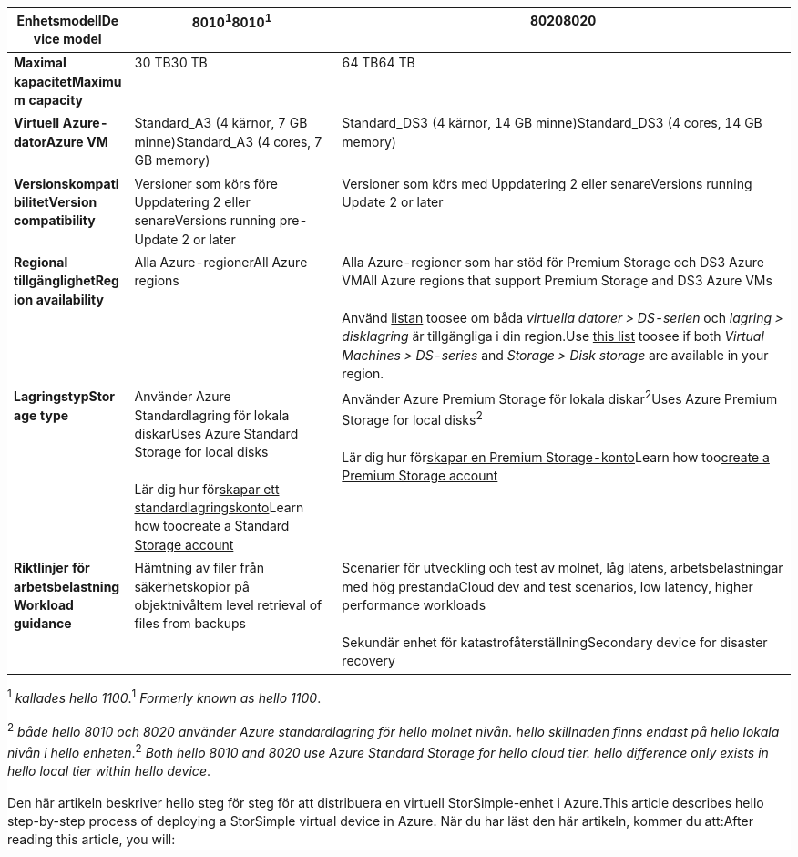 | <span data-ttu-id="1152f-112">Enhetsmodell</span><span class="sxs-lookup"><span data-stu-id="1152f-112">Device model</span></span> | <span data-ttu-id="1152f-113">8010<sup>1</sup></span><span class="sxs-lookup"><span data-stu-id="1152f-113">8010<sup>1</sup></span></span> | <span data-ttu-id="1152f-114">8020</span><span class="sxs-lookup"><span data-stu-id="1152f-114">8020</span></span> |
| --- | --- | --- |
| <span data-ttu-id="1152f-115">**Maximal kapacitet**</span><span class="sxs-lookup"><span data-stu-id="1152f-115">**Maximum capacity**</span></span> |<span data-ttu-id="1152f-116">30 TB</span><span class="sxs-lookup"><span data-stu-id="1152f-116">30 TB</span></span> |<span data-ttu-id="1152f-117">64 TB</span><span class="sxs-lookup"><span data-stu-id="1152f-117">64 TB</span></span> |
| <span data-ttu-id="1152f-118">**Virtuell Azure-dator**</span><span class="sxs-lookup"><span data-stu-id="1152f-118">**Azure VM**</span></span> |<span data-ttu-id="1152f-119">Standard_A3 (4 kärnor, 7 GB minne)</span><span class="sxs-lookup"><span data-stu-id="1152f-119">Standard_A3 (4 cores, 7 GB memory)</span></span> |<span data-ttu-id="1152f-120">Standard_DS3 (4 kärnor, 14 GB minne)</span><span class="sxs-lookup"><span data-stu-id="1152f-120">Standard_DS3 (4 cores, 14 GB memory)</span></span> |
| <span data-ttu-id="1152f-121">**Versionskompatibilitet**</span><span class="sxs-lookup"><span data-stu-id="1152f-121">**Version compatibility**</span></span> |<span data-ttu-id="1152f-122">Versioner som körs före Uppdatering 2 eller senare</span><span class="sxs-lookup"><span data-stu-id="1152f-122">Versions running pre-Update 2 or later</span></span> |<span data-ttu-id="1152f-123">Versioner som körs med Uppdatering 2 eller senare</span><span class="sxs-lookup"><span data-stu-id="1152f-123">Versions running Update 2 or later</span></span> |
| <span data-ttu-id="1152f-124">**Regional tillgänglighet**</span><span class="sxs-lookup"><span data-stu-id="1152f-124">**Region availability**</span></span> |<span data-ttu-id="1152f-125">Alla Azure-regioner</span><span class="sxs-lookup"><span data-stu-id="1152f-125">All Azure regions</span></span> |<span data-ttu-id="1152f-126">Alla Azure-regioner som har stöd för Premium Storage och DS3 Azure VM</span><span class="sxs-lookup"><span data-stu-id="1152f-126">All Azure regions that support Premium Storage and DS3 Azure VMs</span></span><br></br> <span data-ttu-id="1152f-127">Använd [listan](https://azure.microsoft.com/en-us/regions/services) toosee om båda *virtuella datorer > DS-serien* och *lagring > disklagring* är tillgängliga i din region.</span><span class="sxs-lookup"><span data-stu-id="1152f-127">Use [this list](https://azure.microsoft.com/en-us/regions/services) toosee if both *Virtual Machines > DS-series* and *Storage > Disk storage* are available in your region.</span></span> |
| <span data-ttu-id="1152f-128">**Lagringstyp**</span><span class="sxs-lookup"><span data-stu-id="1152f-128">**Storage type**</span></span> |<span data-ttu-id="1152f-129">Använder Azure Standardlagring för lokala diskar</span><span class="sxs-lookup"><span data-stu-id="1152f-129">Uses Azure Standard Storage for local disks</span></span><br></br> <span data-ttu-id="1152f-130">Lär dig hur för[skapar ett standardlagringskonto](../storage/common/storage-create-storage-account.md)</span><span class="sxs-lookup"><span data-stu-id="1152f-130">Learn how too[create a Standard Storage account](../storage/common/storage-create-storage-account.md)</span></span> |<span data-ttu-id="1152f-131">Använder Azure Premium Storage för lokala diskar<sup>2</sup></span><span class="sxs-lookup"><span data-stu-id="1152f-131">Uses Azure Premium Storage for local disks<sup>2</sup></span></span> <br></br><span data-ttu-id="1152f-132">Lär dig hur för[skapar en Premium Storage-konto](../storage/common/storage-premium-storage.md)</span><span class="sxs-lookup"><span data-stu-id="1152f-132">Learn how too[create a Premium Storage account](../storage/common/storage-premium-storage.md)</span></span> |
| <span data-ttu-id="1152f-133">**Riktlinjer för arbetsbelastning**</span><span class="sxs-lookup"><span data-stu-id="1152f-133">**Workload guidance**</span></span> |<span data-ttu-id="1152f-134">Hämtning av filer från säkerhetskopior på objektnivå</span><span class="sxs-lookup"><span data-stu-id="1152f-134">Item level retrieval of files from backups</span></span> |<span data-ttu-id="1152f-135">Scenarier för utveckling och test av molnet, låg latens, arbetsbelastningar med hög prestanda</span><span class="sxs-lookup"><span data-stu-id="1152f-135">Cloud dev and test scenarios, low latency, higher performance workloads</span></span> <br></br><span data-ttu-id="1152f-136">Sekundär enhet för katastrofåterställning</span><span class="sxs-lookup"><span data-stu-id="1152f-136">Secondary device for disaster recovery</span></span> |

<span data-ttu-id="1152f-137"><sup>1</sup> *kallades hello 1100*.</span><span class="sxs-lookup"><span data-stu-id="1152f-137"><sup>1</sup> *Formerly known as hello 1100*.</span></span>

<span data-ttu-id="1152f-138"><sup>2</sup> *både hello 8010 och 8020 använder Azure standardlagring för hello molnet nivån. hello skillnaden finns endast på hello lokala nivån i hello enheten*.</span><span class="sxs-lookup"><span data-stu-id="1152f-138"><sup>2</sup> *Both hello 8010 and 8020 use Azure Standard Storage for hello cloud tier. hello difference only exists in hello local tier within hello device*.</span></span>

<span data-ttu-id="1152f-139">Den här artikeln beskriver hello steg för steg för att distribuera en virtuell StorSimple-enhet i Azure.</span><span class="sxs-lookup"><span data-stu-id="1152f-139">This article describes hello step-by-step process of deploying a StorSimple virtual device in Azure.</span></span> <span data-ttu-id="1152f-140">När du har läst den här artikeln, kommer du att:</span><span class="sxs-lookup"><span data-stu-id="1152f-140">After reading this article, you will:</span></span>